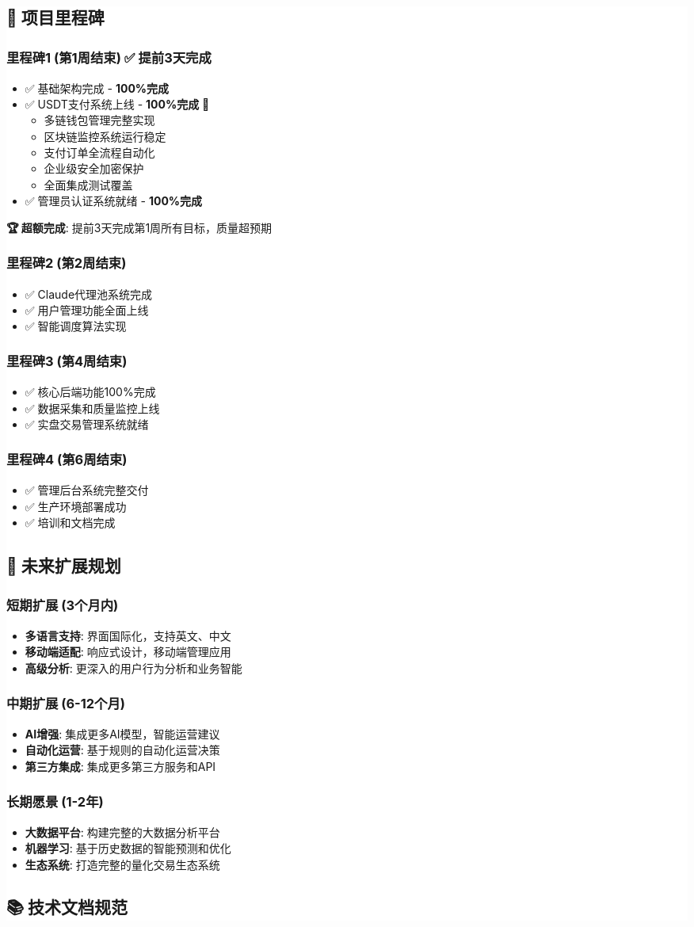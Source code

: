 ## 🎯 项目里程碑

### 里程碑1 (第1周结束) ✅ **提前3天完成**
- ✅ 基础架构完成 - **100%完成**
- ✅ USDT支付系统上线 - **100%完成** 🎉
  - 多链钱包管理完整实现
  - 区块链监控系统运行稳定
  - 支付订单全流程自动化
  - 企业级安全加密保护
  - 全面集成测试覆盖
- ✅ 管理员认证系统就绪 - **100%完成**

**🏆 超额完成**: 提前3天完成第1周所有目标，质量超预期

### 里程碑2 (第2周结束)
- ✅ Claude代理池系统完成
- ✅ 用户管理功能全面上线
- ✅ 智能调度算法实现

### 里程碑3 (第4周结束)
- ✅ 核心后端功能100%完成
- ✅ 数据采集和质量监控上线
- ✅ 实盘交易管理系统就绪

### 里程碑4 (第6周结束)
- ✅ 管理后台系统完整交付
- ✅ 生产环境部署成功
- ✅ 培训和文档完成

## 🔮 未来扩展规划

### 短期扩展 (3个月内)
- **多语言支持**: 界面国际化，支持英文、中文
- **移动端适配**: 响应式设计，移动端管理应用
- **高级分析**: 更深入的用户行为分析和业务智能

### 中期扩展 (6-12个月)
- **AI增强**: 集成更多AI模型，智能运营建议
- **自动化运营**: 基于规则的自动化运营决策
- **第三方集成**: 集成更多第三方服务和API

### 长期愿景 (1-2年)
- **大数据平台**: 构建完整的大数据分析平台
- **机器学习**: 基于历史数据的智能预测和优化
- **生态系统**: 打造完整的量化交易生态系统

## 📚 技术文档规范
